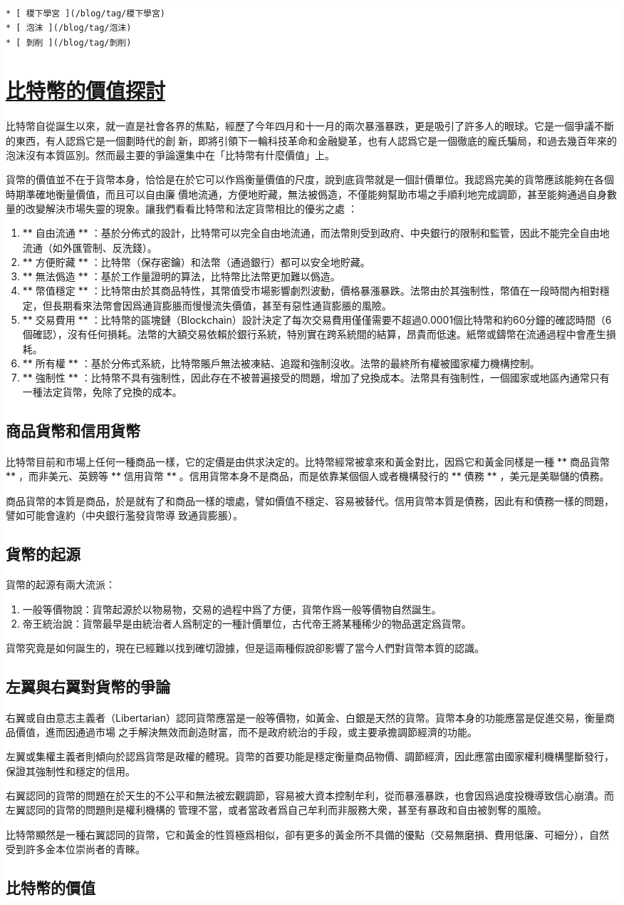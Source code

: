     * [ 稷下學宮 ](/blog/tag/稷下學宮)
    * [ 泡沫 ](/blog/tag/泡沫)
    * [ 剝削 ](/blog/tag/剝削)

#  [ 比特幣的價值探討 ](/blog/bitcoin-value)

比特幣自從誕生以來，就一直是社會各界的焦點，經歷了今年四月和十一月的兩次暴漲暴跌，更是吸引了許多人的眼球。它是一個爭議不斷的東西，有人認爲它是一個劃時代的創
新，即將引領下一輪科技革命和金融變革，也有人認爲它是一個徹底的龐氏騙局，和過去幾百年來的泡沫沒有本質區別。然而最主要的爭論還集中在「比特幣有什麼價值」上。

貨幣的價值並不在于貨幣本身，恰恰是在於它可以作爲衡量價值的尺度，說到底貨幣就是一個計價單位。我認爲完美的貨幣應該能夠在各個時期準確地衡量價值，而且可以自由廉
價地流通，方便地貯藏，無法被僞造，不僅能夠幫助市場之手順利地完成調節，甚至能夠通過自身數量的改變解決市場失靈的現象。讓我們看看比特幣和法定貨幣相比的優劣之處
：

  1. ** 自由流通 ** ：基於分佈式的設計，比特幣可以完全自由地流通，而法幣則受到政府、中央銀行的限制和監管，因此不能完全自由地流通（如外匯管制、反洗錢）。 
  2. ** 方便貯藏 ** ：比特幣（保存密鑰）和法幣（通過銀行）都可以安全地貯藏。 
  3. ** 無法僞造 ** ：基於工作量證明的算法，比特幣比法幣更加難以僞造。 
  4. ** 幣值穩定 ** ：比特幣由於其商品特性，其幣值受市場影響劇烈波動，價格暴漲暴跌。法幣由於其強制性，幣值在一段時間內相對穩定，但長期看來法幣會因爲通貨膨脹而慢慢流失價值，甚至有惡性通貨膨脹的風險。 
  5. ** 交易費用 ** ：比特幣的區塊鏈（Blockchain）設計決定了每次交易費用僅僅需要不超過0.0001個比特幣和約60分鐘的確認時間（6個確認），沒有任何損耗。法幣的大額交易依賴於銀行系統，特別實在跨系統間的結算，昂貴而低速。紙幣或鑄幣在流通過程中會產生損耗。 
  6. ** 所有權 ** ：基於分佈式系統，比特幣賬戶無法被凍結、追蹤和強制沒收。法幣的最終所有權被國家權力機構控制。 
  7. ** 強制性 ** ：比特幣不具有強制性，因此存在不被普遍接受的問題，增加了兌換成本。法幣具有強制性，一個國家或地區內通常只有一種法定貨幣，免除了兌換的成本。 

##  商品貨幣和信用貨幣

比特幣目前和市場上任何一種商品一樣，它的定價是由供求決定的。比特幣經常被拿來和黃金對比，因爲它和黃金同樣是一種 ** 商品貨幣 ** ，而非美元、英鎊等
** 信用貨幣 ** 。信用貨幣本身不是商品，而是依靠某個個人或者機構發行的 ** 債務 ** ，美元是美聯儲的債務。

商品貨幣的本質是商品，於是就有了和商品一樣的壞處，譬如價值不穩定、容易被替代。信用貨幣本質是債務，因此有和債務一樣的問題，譬如可能會違約（中央銀行濫發貨幣導
致通貨膨脹）。

##  貨幣的起源

貨幣的起源有兩大流派：

  1. 一般等價物說：貨幣起源於以物易物，交易的過程中爲了方便，貨幣作爲一般等價物自然誕生。 
  2. 帝王統治說：貨幣最早是由統治者人爲制定的一種計價單位，古代帝王將某種稀少的物品選定爲貨幣。 

貨幣究竟是如何誕生的，現在已經難以找到確切證據，但是這兩種假說卻影響了當今人們對貨幣本質的認識。

##  左翼與右翼對貨幣的爭論

右翼或自由意志主義者（Libertarian）認同貨幣應當是一般等價物，如黃金、白銀是天然的貨幣。貨幣本身的功能應當是促進交易，衡量商品價值，進而因通過市場
之手解決無效而創造財富，而不是政府統治的手段，或主要承擔調節經濟的功能。

左翼或集權主義者則傾向於認爲貨幣是政權的體現。貨幣的首要功能是穩定衡量商品物價、調節經濟，因此應當由國家權利機構壟斷發行，保證其強制性和穩定的信用。

右翼認同的貨幣的問題在於天生的不公平和無法被宏觀調節，容易被大資本控制牟利，從而暴漲暴跌，也會因爲過度投機導致信心崩潰。而左翼認同的貨幣的問題則是權利機構的
管理不當，或者當政者爲自己牟利而非服務大衆，甚至有暴政和自由被剝奪的風險。

比特幣顯然是一種右翼認同的貨幣，它和黃金的性質極爲相似，卻有更多的黃金所不具備的優點（交易無磨損、費用低廉、可細分），自然受到許多金本位崇尚者的青睞。

##  比特幣的價值
